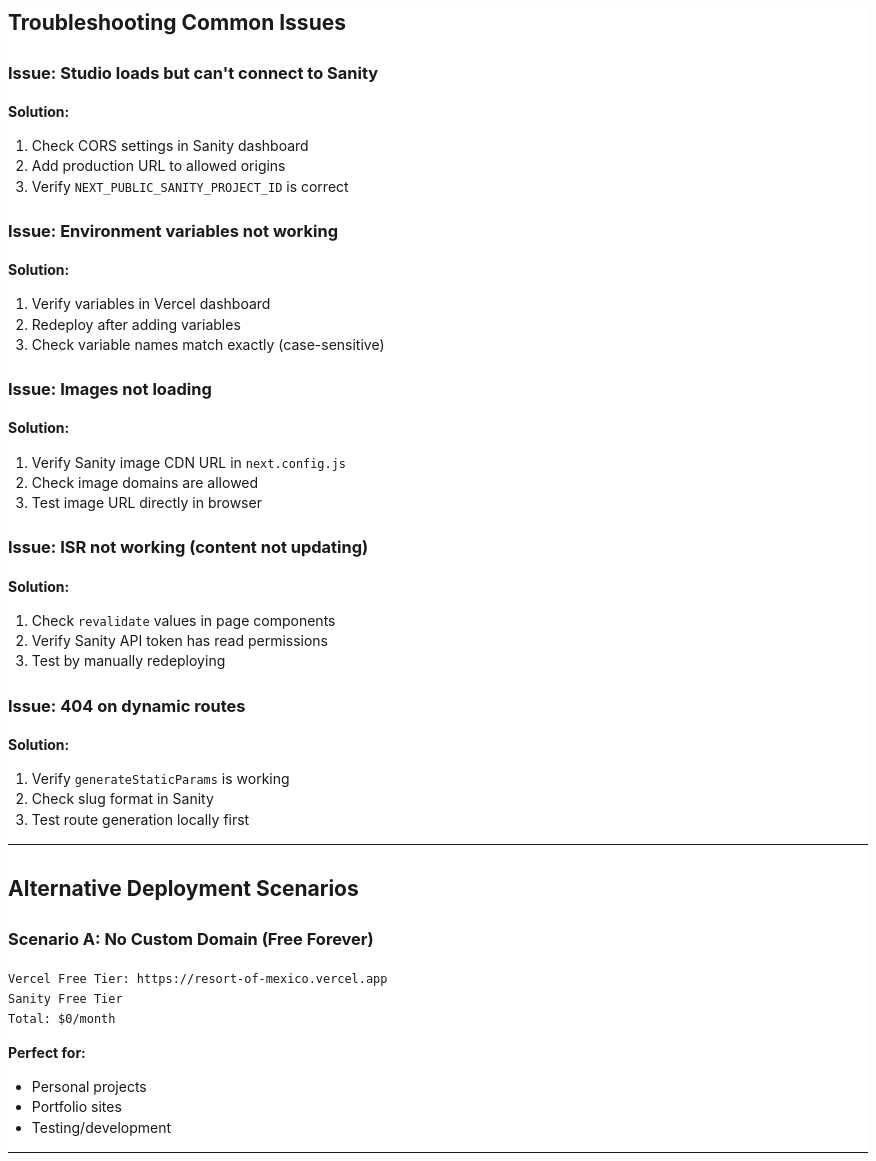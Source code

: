 ## Troubleshooting Common Issues

### Issue: Studio loads but can't connect to Sanity

**Solution:**
1. Check CORS settings in Sanity dashboard
2. Add production URL to allowed origins
3. Verify `NEXT_PUBLIC_SANITY_PROJECT_ID` is correct

### Issue: Environment variables not working

**Solution:**
1. Verify variables in Vercel dashboard
2. Redeploy after adding variables
3. Check variable names match exactly (case-sensitive)

### Issue: Images not loading

**Solution:**
1. Verify Sanity image CDN URL in `next.config.js`
2. Check image domains are allowed
3. Test image URL directly in browser

### Issue: ISR not working (content not updating)

**Solution:**
1. Check `revalidate` values in page components
2. Verify Sanity API token has read permissions
3. Test by manually redeploying

### Issue: 404 on dynamic routes

**Solution:**
1. Verify `generateStaticParams` is working
2. Check slug format in Sanity
3. Test route generation locally first

---

## Alternative Deployment Scenarios

### Scenario A: No Custom Domain (Free Forever)

```
Vercel Free Tier: https://resort-of-mexico.vercel.app
Sanity Free Tier
Total: $0/month
```

**Perfect for:**
- Personal projects
- Portfolio sites
- Testing/development

---